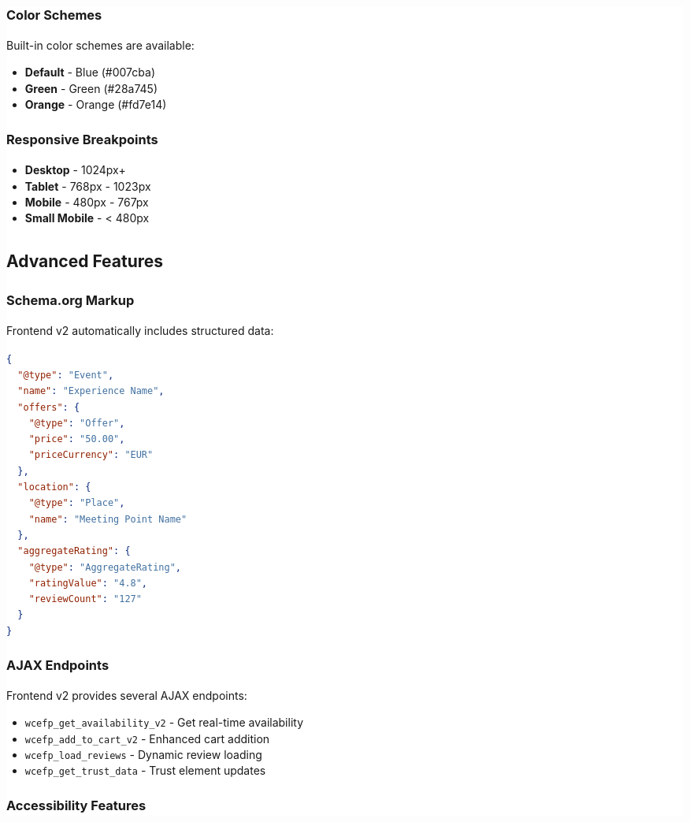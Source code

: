 
### Color Schemes

Built-in color schemes are available:

- **Default** - Blue (#007cba)
- **Green** - Green (#28a745) 
- **Orange** - Orange (#fd7e14)

### Responsive Breakpoints

- **Desktop** - 1024px+
- **Tablet** - 768px - 1023px
- **Mobile** - 480px - 767px
- **Small Mobile** - < 480px

## Advanced Features

### Schema.org Markup

Frontend v2 automatically includes structured data:

```json
{
  "@type": "Event",
  "name": "Experience Name",
  "offers": {
    "@type": "Offer",
    "price": "50.00",
    "priceCurrency": "EUR"
  },
  "location": {
    "@type": "Place",
    "name": "Meeting Point Name"
  },
  "aggregateRating": {
    "@type": "AggregateRating",
    "ratingValue": "4.8",
    "reviewCount": "127"
  }
}
```

### AJAX Endpoints

Frontend v2 provides several AJAX endpoints:

- `wcefp_get_availability_v2` - Get real-time availability
- `wcefp_add_to_cart_v2` - Enhanced cart addition
- `wcefp_load_reviews` - Dynamic review loading
- `wcefp_get_trust_data` - Trust element updates

### Accessibility Features
